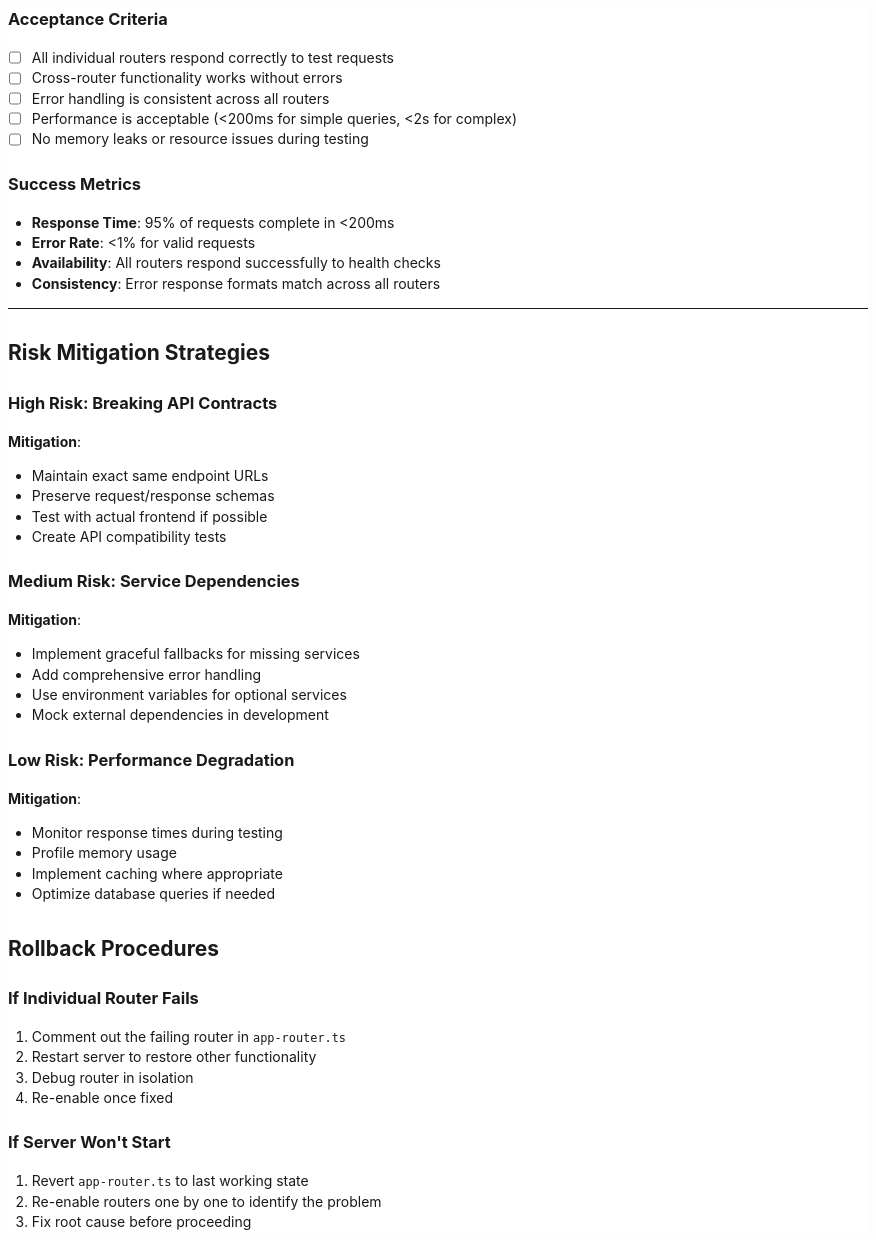 ### Acceptance Criteria
- [ ] All individual routers respond correctly to test requests
- [ ] Cross-router functionality works without errors
- [ ] Error handling is consistent across all routers
- [ ] Performance is acceptable (<200ms for simple queries, <2s for complex)
- [ ] No memory leaks or resource issues during testing

### Success Metrics
- **Response Time**: 95% of requests complete in <200ms
- **Error Rate**: <1% for valid requests  
- **Availability**: All routers respond successfully to health checks
- **Consistency**: Error response formats match across all routers

---

## Risk Mitigation Strategies

### High Risk: Breaking API Contracts
**Mitigation**:
- Maintain exact same endpoint URLs
- Preserve request/response schemas  
- Test with actual frontend if possible
- Create API compatibility tests

### Medium Risk: Service Dependencies
**Mitigation**:
- Implement graceful fallbacks for missing services
- Add comprehensive error handling
- Use environment variables for optional services
- Mock external dependencies in development

### Low Risk: Performance Degradation  
**Mitigation**:
- Monitor response times during testing
- Profile memory usage
- Implement caching where appropriate
- Optimize database queries if needed

## Rollback Procedures

### If Individual Router Fails
1. Comment out the failing router in `app-router.ts`
2. Restart server to restore other functionality  
3. Debug router in isolation
4. Re-enable once fixed

### If Server Won't Start
1. Revert `app-router.ts` to last working state
2. Re-enable routers one by one to identify the problem
3. Fix root cause before proceeding
